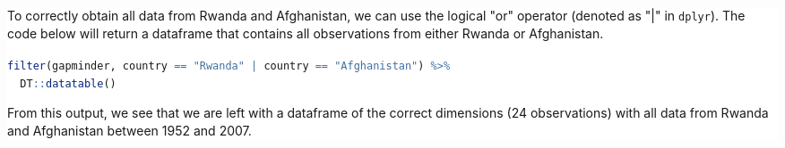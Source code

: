 To correctly obtain all data from Rwanda and Afghanistan, we can use the logical "or" operator (denoted as "|" in `dplyr`). The code below will return a dataframe that contains all observations from either Rwanda or Afghanistan.


```r
filter(gapminder, country == "Rwanda" | country == "Afghanistan") %>%
  DT::datatable()
```

<div id="htmlwidget-afdfb1616ee283363770" style="width:100%;height:auto;" class="datatables html-widget"></div>
<script type="application/json" data-for="htmlwidget-afdfb1616ee283363770">{"x":{"filter":"none","data":[["1","2","3","4","5","6","7","8","9","10","11","12","13","14","15","16","17","18","19","20","21","22","23","24"],["Afghanistan","Afghanistan","Afghanistan","Afghanistan","Afghanistan","Afghanistan","Afghanistan","Afghanistan","Afghanistan","Afghanistan","Afghanistan","Afghanistan","Rwanda","Rwanda","Rwanda","Rwanda","Rwanda","Rwanda","Rwanda","Rwanda","Rwanda","Rwanda","Rwanda","Rwanda"],["Asia","Asia","Asia","Asia","Asia","Asia","Asia","Asia","Asia","Asia","Asia","Asia","Africa","Africa","Africa","Africa","Africa","Africa","Africa","Africa","Africa","Africa","Africa","Africa"],[1952,1957,1962,1967,1972,1977,1982,1987,1992,1997,2002,2007,1952,1957,1962,1967,1972,1977,1982,1987,1992,1997,2002,2007],[28.801,30.332,31.997,34.02,36.088,38.438,39.854,40.822,41.674,41.763,42.129,43.828,40,41.5,43,44.1,44.6,45,46.218,44.02,23.599,36.087,43.413,46.242],[8425333,9240934,10267083,11537966,13079460,14880372,12881816,13867957,16317921,22227415,25268405,31889923,2534927,2822082,3051242,3451079,3992121,4657072,5507565,6349365,7290203,7212583,7852401,8860588],[779.4453145,820.8530296,853.10071,836.1971382,739.9811058,786.11336,978.0114388,852.3959448,649.3413952,635.341351,726.7340548,974.5803384,493.3238752,540.2893983,597.4730727,510.9637142,590.5806638,670.0806011,881.5706467,847.991217,737.0685949,589.9445051,785.6537648,863.0884639]],"container":"<table class=\"display\">\n  <thead>\n    <tr>\n      <th> <\/th>\n      <th>country<\/th>\n      <th>continent<\/th>\n      <th>year<\/th>\n      <th>lifeExp<\/th>\n      <th>pop<\/th>\n      <th>gdpPercap<\/th>\n    <\/tr>\n  <\/thead>\n<\/table>","options":{"columnDefs":[{"className":"dt-right","targets":[3,4,5,6]},{"orderable":false,"targets":0}],"order":[],"autoWidth":false,"orderClasses":false}},"evals":[],"jsHooks":[]}</script>

From this output, we see that we are left with a dataframe of the correct dimensions (24 observations) with all data from Rwanda and Afghanistan between 1952 and 2007. 
